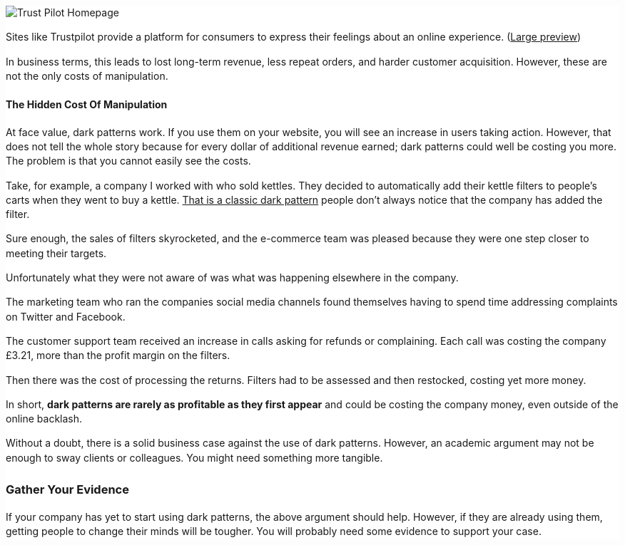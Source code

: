 <img decoding="async"
    src="images/db55094227502db8ef395aa7c386edf873b742aba1b54f92fa850cfcbd1c1802_dark-patterns-05.jpeg"
    sizes="100vw"
    srcset="images/db55094227502db8ef395aa7c386edf873b742aba1b54f92fa850cfcbd1c1802_dark-patterns-05.jpeg 400w,
			        images/d4e5c3f5da9d9e8d48023a8b010323503d3c17e7f0bdc1bde9e07f2331fc9d5f_dark-patterns-05.jpeg 800w,
			        images/a8e3257ffd21f5d2af4170d37ecfef0093788aa8d2ca17dc195759649fff66bc_dark-patterns-05.jpeg 1200w,
			        images/229f5bee9ec289a44279b080c15b37a2bd2091478d9953596f5d43393033f266_dark-patterns-05.jpeg 1600w,
			        images/f2721a302e84f7bef1cc318e3ce0d488504210f920a88ef411b01ff5088ff2b8_dark-patterns-05.jpeg 2000w"
    alt="Trust Pilot Homepage" />
</picture>

Sites like Trustpilot provide a platform for consumers to express their feelings about an online experience. ([Large preview][19])

In business terms, this leads to lost long-term revenue, less repeat orders, and harder customer acquisition. However, these are not the only costs of manipulation.

#### The Hidden Cost Of Manipulation

At face value, dark patterns work. If you use them on your website, you will see an increase in users taking action. However, that does not tell the whole story because for every dollar of additional revenue earned; dark patterns could well be costing you more. The problem is that you cannot easily see the costs.

Take, for example, a company I worked with who sold kettles. They decided to automatically add their kettle filters to people’s carts when they went to buy a kettle. [That is a classic dark pattern][20] people don’t always notice that the company has added the filter.

Sure enough, the sales of filters skyrocketed, and the e-commerce team was pleased because they were one step closer to meeting their targets.

Unfortunately what they were not aware of was what was happening elsewhere in the company.

The marketing team who ran the companies social media channels found themselves having to spend time addressing complaints on Twitter and Facebook.

The customer support team received an increase in calls asking for refunds or complaining. Each call was costing the company £3.21, more than the profit margin on the filters.

Then there was the cost of processing the returns. Filters had to be assessed and then restocked, costing yet more money.

In short, **dark patterns are rarely as profitable as they first appear** and could be costing the company money, even outside of the online backlash.

Without a doubt, there is a solid business case against the use of dark patterns. However, an academic argument may not be enough to sway clients or colleagues. You might need something more tangible.

### Gather Your Evidence

If your company has yet to start using dark patterns, the above argument should help. However, if they are already using them, getting people to change their minds will be tougher. You will probably need some evidence to support your case.


[1]: https://ethicaldesignhandbook.com/
[2]: https://encouragingclicks.com/
[3]: https://encouragingclicks.com/
[4]: https://www.smashingmagazine.com/2018/09/dark-patterns-and-other-design-no-nos-for-mobile/
[5]: User%20interface%20elements%20that%20have%20been%20carefully%20crafted%20to%20trick%20users%20into%20doing%20things%20they%20might%20not%20otherwise%20do,%20often%20by%20means%20of%20psychological%20manipulation.
[6]: https://cloud.netlifyusercontent.com/assets/344dbf88-fdf9-42bb-adb4-46f01eedd629/ceca59a5-da20-49c0-bbbf-af6d7d020aaf/dark-patterns-01.jpg
[7]: https://en.wikipedia.org/wiki/Mad_Men
[8]: https://www.theguardian.com/technology/2014/jul/02/facebook-apologises-psychological-experiments-on-users
[9]: https://www.bbc.co.uk/news/business-47141538
[10]: https://cloud.netlifyusercontent.com/assets/344dbf88-fdf9-42bb-adb4-46f01eedd629/f10a67f8-e15d-45e3-abce-f7315d0cd7ed/dark-patterns-03.png
[11]: https://www.bbc.co.uk/news/technology-23943480
[12]: https://www.theguardian.com/money/2013/sep/03/businessman-promoted-tweet-british-airways
[13]: https://www.foxnews.com/travel/british-airways-apologizes-to-man-who-bought-promoted-tweet-to-complain-about-service
[14]: https://www.express.co.uk/life-style/science-technology/426688/Man-buys-promoted-Twitter-post-to-complain-about-British-Airways-customer-service
[15]: https://www.telegraph.co.uk/technology/twitter/10283117/Twitter-user-buys-promoted-tweet-to-complain-about-British-Airways.html
[16]: https://cloud.netlifyusercontent.com/assets/344dbf88-fdf9-42bb-adb4-46f01eedd629/208ce70f-3b29-44e1-ac0f-562143ff60b4/dark-patterns-04.png
[17]: https://www.checkatrade.com/
[18]: https://www.tripadvisor.co.uk/
[19]: https://cloud.netlifyusercontent.com/assets/344dbf88-fdf9-42bb-adb4-46f01eedd629/f4ee4f16-be4a-4b4c-ad7d-35d2bafefce0/dark-patterns-05.png
[20]: https://www.darkpatterns.org/types-of-dark-pattern/sneak-into-basket
[21]: https://cloud.netlifyusercontent.com/assets/344dbf88-fdf9-42bb-adb4-46f01eedd629/5901aedb-6c4d-4758-9e4f-29c711eec247/dark-patterns-06.png
[22]: https://cloud.netlifyusercontent.com/assets/344dbf88-fdf9-42bb-adb4-46f01eedd629/e69bab63-9721-4285-8b1d-1f25718364a8/dark-patterns-02.jpg